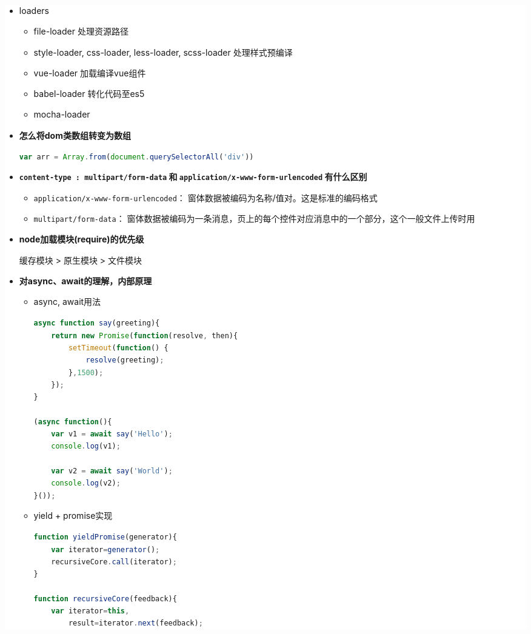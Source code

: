   * loaders

    * file-loader 处理资源路径

    * style-loader, css-loader, less-loader, scss-loader 处理样式预编译

    * vue-loader 加载编译vue组件

    * babel-loader 转化代码至es5

    * mocha-loader

* **怎么将dom类数组转变为数组**

  ```js
  var arr = Array.from(document.querySelectorAll('div'))
  ```



* **`content-type : multipart/form-data` 和  `application/x-www-form-urlencoded` 有什么区别**

  * `application/x-www-form-urlencoded`： 窗体数据被编码为名称/值对。这是标准的编码格式

  * `multipart/form-data`： 窗体数据被编码为一条消息，页上的每个控件对应消息中的一个部分，这个一般文件上传时用

* **node加载模块(require)的优先级**

  缓存模块 > 原生模块 > 文件模块


* **对async、await的理解，内部原理**

  * async, await用法

    ```js
    async function say(greeting){
        return new Promise(function(resolve, then){
            setTimeout(function() {
                resolve(greeting);
            },1500);
        });
    }
    
    (async function(){
        var v1 = await say('Hello');
        console.log(v1);
    
        var v2 = await say('World');
        console.log(v2);
    }());
    ```

  * yield + promise实现

    ```js
    function yieldPromise(generator){
        var iterator=generator();
        recursiveCore.call(iterator);
    }
    
    function recursiveCore(feedback){
        var iterator=this,
            result=iterator.next(feedback);
    